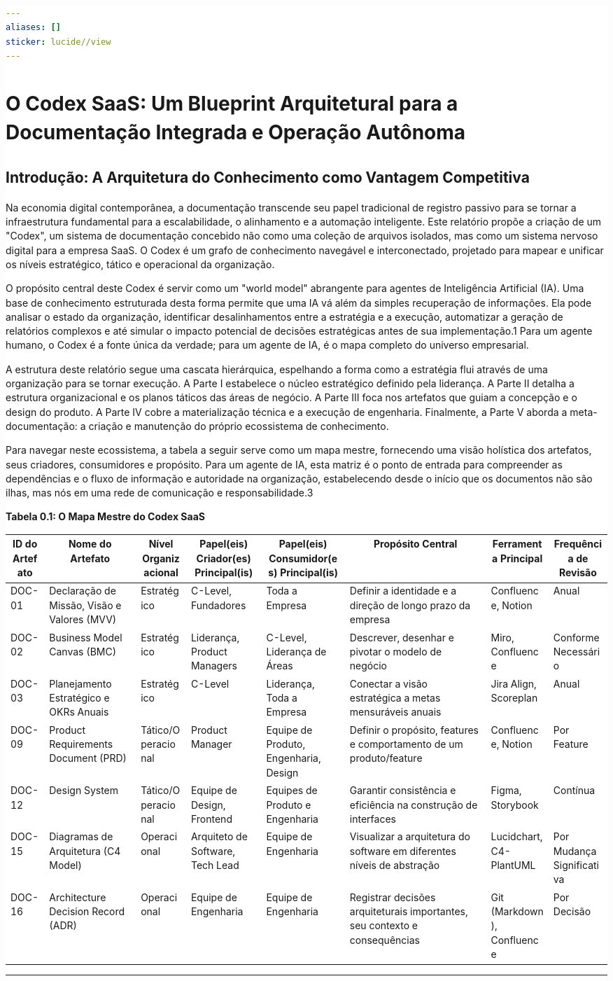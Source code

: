 ```yaml
---
aliases: []
sticker: lucide//view
---
```

# **O Codex SaaS: Um Blueprint Arquitetural para a Documentação Integrada e Operação Autônoma**

## Introdução: A Arquitetura do Conhecimento como Vantagem Competitiva

Na economia digital contemporânea, a documentação transcende seu papel tradicional de registro passivo para se tornar a infraestrutura fundamental para a escalabilidade, o alinhamento e a automação inteligente. Este relatório propõe a criação de um "Codex", um sistema de documentação concebido não como uma coleção de arquivos isolados, mas como um sistema nervoso digital para a empresa SaaS. O Codex é um grafo de conhecimento navegável e interconectado, projetado para mapear e unificar os níveis estratégico, tático e operacional da organização.

O propósito central deste Codex é servir como um "world model" abrangente para agentes de Inteligência Artificial (IA). Uma base de conhecimento estruturada desta forma permite que uma IA vá além da simples recuperação de informações. Ela pode analisar o estado da organização, identificar desalinhamentos entre a estratégia e a execução, automatizar a geração de relatórios complexos e até simular o impacto potencial de decisões estratégicas antes de sua implementação.1 Para um agente humano, o Codex é a fonte única da verdade; para um agente de IA, é o mapa completo do universo empresarial.

A estrutura deste relatório segue uma cascata hierárquica, espelhando a forma como a estratégia flui através de uma organização para se tornar execução. A Parte I estabelece o núcleo estratégico definido pela liderança. A Parte II detalha a estrutura organizacional e os planos táticos das áreas de negócio. A Parte III foca nos artefatos que guiam a concepção e o design do produto. A Parte IV cobre a materialização técnica e a execução de engenharia. Finalmente, a Parte V aborda a meta-documentação: a criação e manutenção do próprio ecossistema de conhecimento.

Para navegar neste ecossistema, a tabela a seguir serve como um mapa mestre, fornecendo uma visão holística dos artefatos, seus criadores, consumidores e propósito. Para um agente de IA, esta matriz é o ponto de entrada para compreender as dependências e o fluxo de informação e autoridade na organização, estabelecendo desde o início que os documentos não são ilhas, mas nós em uma rede de comunicação e responsabilidade.3

**Tabela 0.1: O Mapa Mestre do Codex SaaS**

|ID do Artefato|Nome do Artefato|Nível Organizacional|Papel(eis) Criador(es) Principal(is)|Papel(eis) Consumidor(es) Principal(is)|Propósito Central|Ferramenta Principal|Frequência de Revisão|
|---|---|---|---|---|---|---|---|
|DOC-01|Declaração de Missão, Visão e Valores (MVV)|Estratégico|C-Level, Fundadores|Toda a Empresa|Definir a identidade e a direção de longo prazo da empresa|Confluence, Notion|Anual|
|DOC-02|Business Model Canvas (BMC)|Estratégico|Liderança, Product Managers|C-Level, Liderança de Áreas|Descrever, desenhar e pivotar o modelo de negócio|Miro, Confluence|Conforme Necessário|
|DOC-03|Planejamento Estratégico e OKRs Anuais|Estratégico|C-Level|Liderança, Toda a Empresa|Conectar a visão estratégica a metas mensuráveis anuais|Jira Align, Scoreplan|Anual|
|DOC-09|Product Requirements Document (PRD)|Tático/Operacional|Product Manager|Equipe de Produto, Engenharia, Design|Definir o propósito, features e comportamento de um produto/feature|Confluence, Notion|Por Feature|
|DOC-12|Design System|Tático/Operacional|Equipe de Design, Frontend|Equipes de Produto e Engenharia|Garantir consistência e eficiência na construção de interfaces|Figma, Storybook|Contínua|
|DOC-15|Diagramas de Arquitetura (C4 Model)|Operacional|Arquiteto de Software, Tech Lead|Equipe de Engenharia|Visualizar a arquitetura do software em diferentes níveis de abstração|Lucidchart, C4-PlantUML|Por Mudança Significativa|
|DOC-16|Architecture Decision Record (ADR)|Operacional|Equipe de Engenharia|Equipe de Engenharia|Registrar decisões arquiteturais importantes, seu contexto e consequências|Git (Markdown), Confluence|Por Decisão|

---